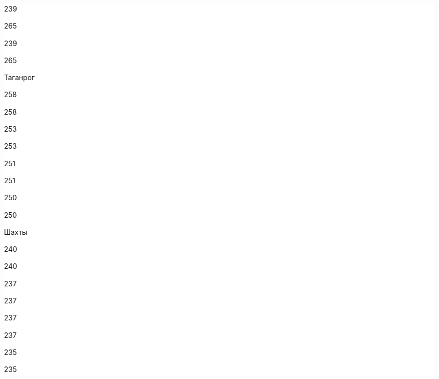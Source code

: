 239


265


239


265






Таганрог


258


258


253


253


251


251


250


250






Шахты


240


240


237


237


237


237


235


235

